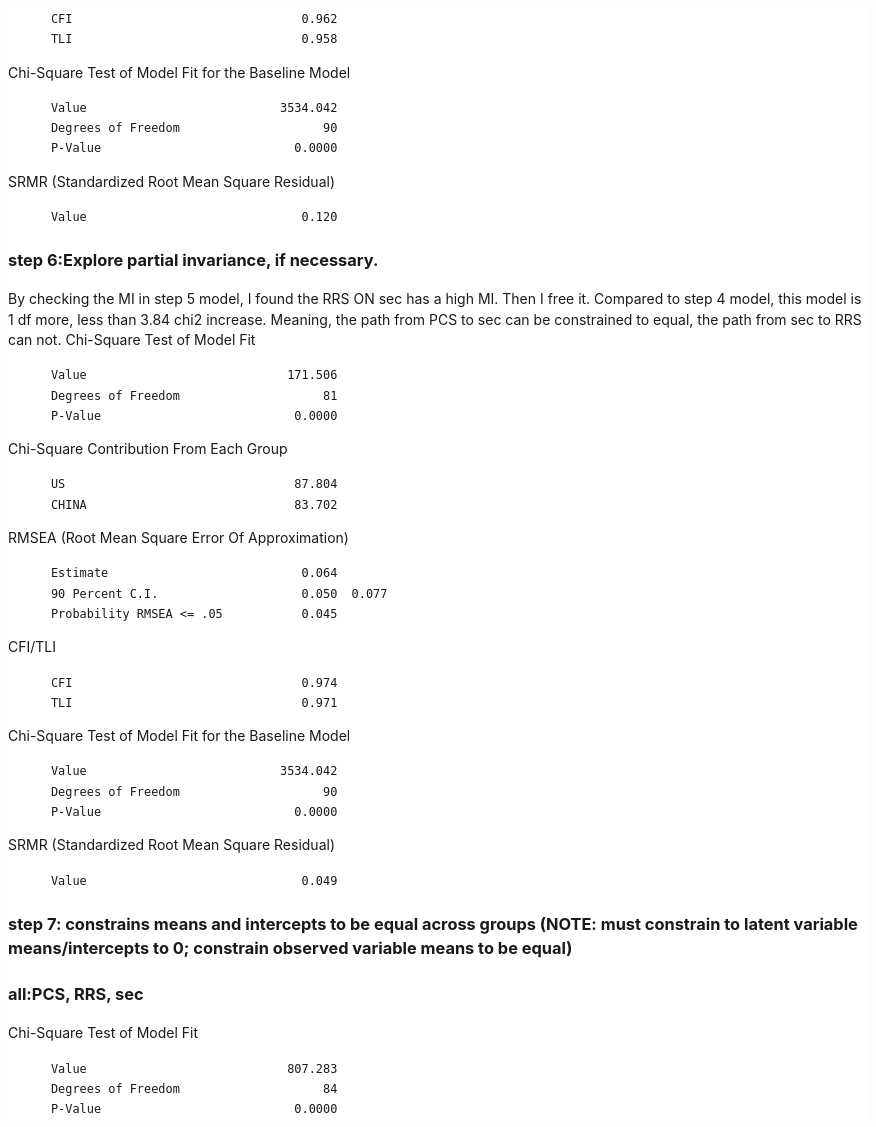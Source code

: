           CFI                                0.962
          TLI                                0.958

Chi-Square Test of Model Fit for the Baseline Model

          Value                           3534.042
          Degrees of Freedom                    90
          P-Value                           0.0000

SRMR (Standardized Root Mean Square Residual)

          Value                              0.120


### step 6:Explore partial invariance, if necessary.
By checking the MI in step 5 model, I found the RRS ON sec has a high MI. Then I free it.
Compared to step 4 model, this model is 1 df more, less than 3.84 chi2 increase. Meaning, the path from PCS to sec can be constrained to equal, the path from sec to RRS can not.
Chi-Square Test of Model Fit

          Value                            171.506
          Degrees of Freedom                    81
          P-Value                           0.0000

Chi-Square Contribution From Each Group

          US                                87.804
          CHINA                             83.702

RMSEA (Root Mean Square Error Of Approximation)

          Estimate                           0.064
          90 Percent C.I.                    0.050  0.077
          Probability RMSEA <= .05           0.045

CFI/TLI

          CFI                                0.974
          TLI                                0.971

Chi-Square Test of Model Fit for the Baseline Model

          Value                           3534.042
          Degrees of Freedom                    90
          P-Value                           0.0000

SRMR (Standardized Root Mean Square Residual)

          Value                              0.049
### step 7: constrains means and intercepts to be equal across groups (NOTE: must constrain to latent variable means/intercepts to 0; constrain observed variable means to be equal)
### all:PCS, RRS, sec
Chi-Square Test of Model Fit

          Value                            807.283
          Degrees of Freedom                    84
          P-Value                           0.0000

